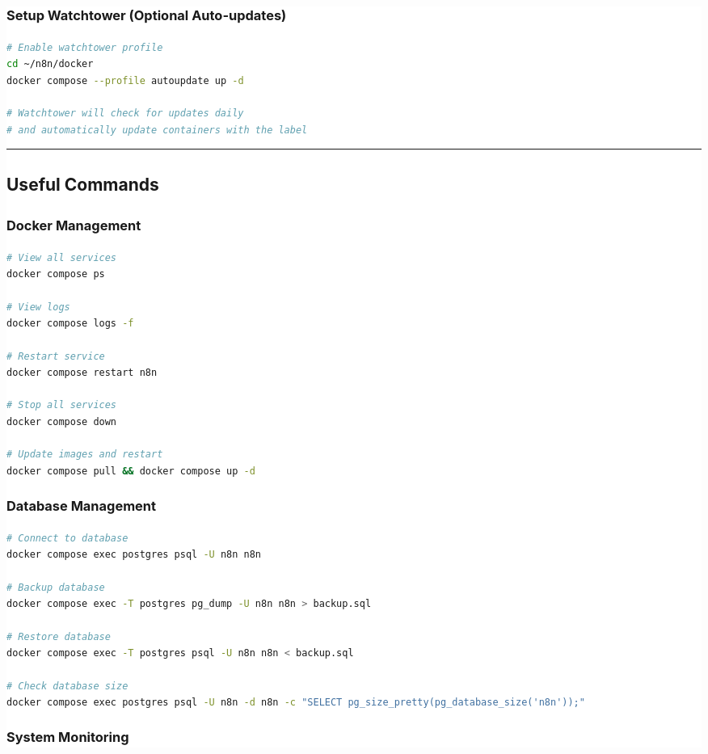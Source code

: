 ### Setup Watchtower (Optional Auto-updates)

```bash
# Enable watchtower profile
cd ~/n8n/docker
docker compose --profile autoupdate up -d

# Watchtower will check for updates daily
# and automatically update containers with the label
```

---

## Useful Commands

### Docker Management

```bash
# View all services
docker compose ps

# View logs
docker compose logs -f

# Restart service
docker compose restart n8n

# Stop all services
docker compose down

# Update images and restart
docker compose pull && docker compose up -d
```

### Database Management

```bash
# Connect to database
docker compose exec postgres psql -U n8n n8n

# Backup database
docker compose exec -T postgres pg_dump -U n8n n8n > backup.sql

# Restore database
docker compose exec -T postgres psql -U n8n n8n < backup.sql

# Check database size
docker compose exec postgres psql -U n8n -d n8n -c "SELECT pg_size_pretty(pg_database_size('n8n'));"
```

### System Monitoring
